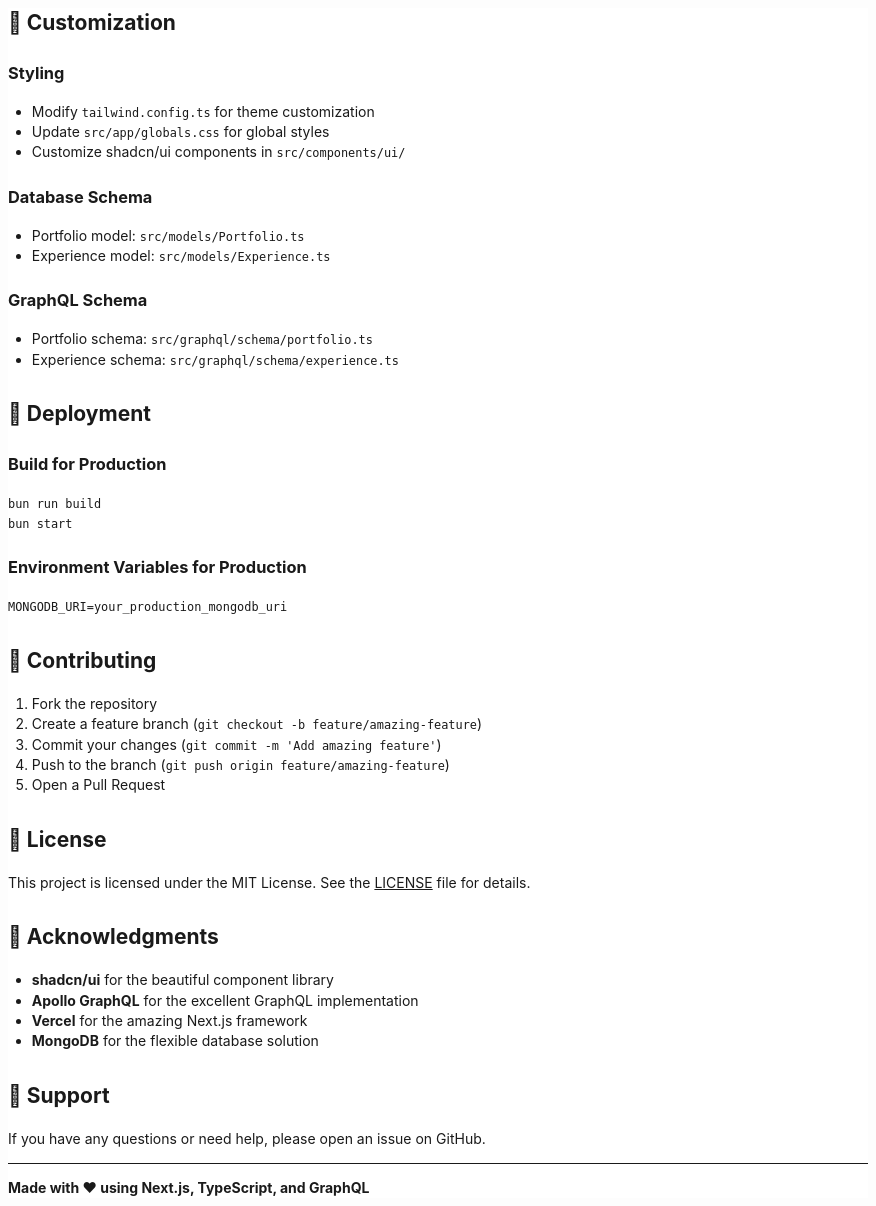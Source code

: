 ## 🎨 Customization

### **Styling**

- Modify `tailwind.config.ts` for theme customization
- Update `src/app/globals.css` for global styles
- Customize shadcn/ui components in `src/components/ui/`

### **Database Schema**

- Portfolio model: `src/models/Portfolio.ts`
- Experience model: `src/models/Experience.ts`

### **GraphQL Schema**

- Portfolio schema: `src/graphql/schema/portfolio.ts`
- Experience schema: `src/graphql/schema/experience.ts`

## 🚀 Deployment

### **Build for Production**

```bash
bun run build
bun start
```

### **Environment Variables for Production**

```env
MONGODB_URI=your_production_mongodb_uri
```

## 🤝 Contributing

1. Fork the repository
2. Create a feature branch (`git checkout -b feature/amazing-feature`)
3. Commit your changes (`git commit -m 'Add amazing feature'`)
4. Push to the branch (`git push origin feature/amazing-feature`)
5. Open a Pull Request

## 📄 License

This project is licensed under the MIT License. See the [LICENSE](LICENSE) file for details.

## 🙏 Acknowledgments

- **shadcn/ui** for the beautiful component library
- **Apollo GraphQL** for the excellent GraphQL implementation
- **Vercel** for the amazing Next.js framework
- **MongoDB** for the flexible database solution

## 📧 Support

If you have any questions or need help, please open an issue on GitHub.

---

**Made with ❤️ using Next.js, TypeScript, and GraphQL**
